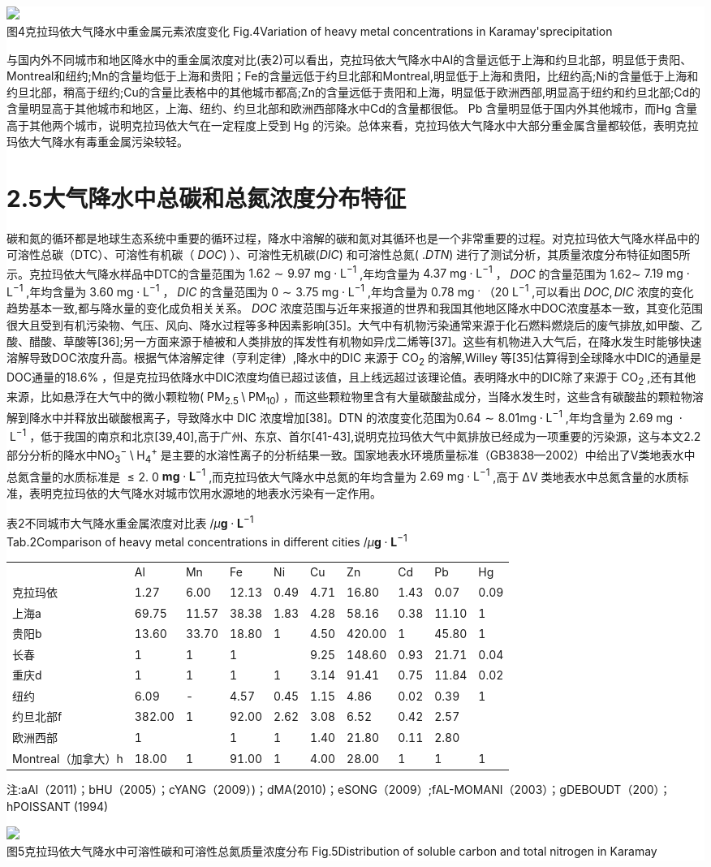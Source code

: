 ![](images/ef16ab64a712c7fc1b469eaffa9f39f66c18d5829271971ee2aa154333fc787e.jpg)  
图4克拉玛依大气降水中重金属元素浓度变化 Fig.4Variation of heavy metal concentrations in Karamay'sprecipitation

与国内外不同城市和地区降水中的重金属浓度对比(表2)可以看出，克拉玛依大气降水中AI的含量远低于上海和约旦北部，明显低于贵阳、Montreal和纽约;Mn的含量均低于上海和贵阳；Fe的含量远低于约旦北部和Montreal,明显低于上海和贵阳，比纽约高;Ni的含量低于上海和约旦北部，稍高于纽约;Cu的含量比表格中的其他城市都高;Zn的含量远低于贵阳和上海，明显低于欧洲西部,明显高于纽约和约旦北部;Cd的含量明显高于其他城市和地区，上海、纽约、约旦北部和欧洲西部降水中Cd的含量都很低。 $\mathrm { P b }$ 含量明显低于国内外其他城市，而$\mathrm { H g }$ 含量高于其他两个城市，说明克拉玛依大气在一定程度上受到 $\mathrm { H g }$ 的污染。总体来看，克拉玛依大气降水中大部分重金属含量都较低，表明克拉玛依大气降水有毒重金属污染较轻。

# 2.5大气降水中总碳和总氮浓度分布特征

碳和氮的循环都是地球生态系统中重要的循环过程，降水中溶解的碳和氮对其循环也是一个非常重要的过程。对克拉玛依大气降水样品中的可溶性总碳（DTC）、可溶性有机碳（ $D O C )$ ）、可溶性无机碳$( D I C )$ 和可溶性总氮( $. D T N )$ 进行了测试分析，其质量浓度分布特征如图5所示。克拉玛依大气降水样品中DTC的含量范围为 $1 . 6 2 \sim 9 . 9 7 ~ \mathrm { m g } \cdot \mathrm { L } ^ { - 1 }$ ,年均含量为 $4 . 3 7 ~ \mathrm { m g } \cdot \mathrm { L } ^ { - 1 }$ ， $D O C$ 的含量范围为 $1 . 6 2 \sim$ $7 . 1 9 \ \mathrm { m g \cdot L ^ { - 1 } }$ ,年均含量为 $3 . 6 0 ~ \mathrm { m g } \cdot \mathrm { L } ^ { - 1 }$ ， $D I C$ 的含量范围为 $0 \sim 3 . 7 5 ~ \mathrm { m g } \cdot \mathrm { L } ^ { - 1 }$ ,年均含量为 $0 . 7 8 { \mathrm { ~ m g ~ } } ^ { . }$ （20${ \mathrm { ~ L } } ^ { - 1 }$ ,可以看出 $D O C , D I C$ 浓度的变化趋势基本一致,都与降水量的变化成负相关关系。 $D O C$ 浓度范围与近年来报道的世界和我国其他地区降水中DOC浓度基本一致，其变化范围很大且受到有机污染物、气压、风向、降水过程等多种因素影响[35]。大气中有机物污染通常来源于化石燃料燃烧后的废气排放,如甲酸、乙酸、醋酸、草酸等[36];另一方面来源于植被和人类排放的挥发性有机物如异戊二烯等[37]。这些有机物进入大气后，在降水发生时能够快速溶解导致DOC浓度升高。根据气体溶解定律（亨利定律）,降水中的DIC 来源于 $\mathrm { C O } _ { 2 }$ 的溶解,Willey 等[35]估算得到全球降水中DIC的通量是DOC通量的$1 8 . 6 \%$ ，但是克拉玛依降水中DIC浓度均值已超过该值，且上线远超过该理论值。表明降水中的DIC除了来源于 $\mathrm { C O } _ { 2 }$ ,还有其他来源，比如悬浮在大气中的微小颗粒物( $\mathrm { P M } _ { 2 . 5 } \setminus \mathrm { P M } _ { 1 0 } )$ ，而这些颗粒物里含有大量碳酸盐成分，当降水发生时，这些含有碳酸盐的颗粒物溶解到降水中并释放出碳酸根离子，导致降水中 DIC 浓度增加[38]。DTN 的浓度变化范围为$0 . 6 4 \sim 8 . 0 1 \mathrm { m g } \cdot \mathrm { L } ^ { - 1 }$ ,年均含量为 $2 . 6 9 \mathrm { ~ m g ~ } \cdot \mathrm { ~ L } ^ { - 1 }$ ，低于我国的南京和北京[39,40],高于广州、东京、首尔[41-43],说明克拉玛依大气中氮排放已经成为一项重要的污染源，这与本文2.2部分分析的降水中$\mathrm { N O } _ { 3 } ^ { - } \setminus \mathrm { H } _ { 4 } ^ { + }$ 是主要的水溶性离子的分析结果一致。国家地表水环境质量标准（GB3838—2002）中给出了V类地表水中总氮含量的水质标准是 $\leqslant 2 . \ 0$ $\mathbf { m } \mathbf { g } \cdot \mathbf { L } ^ { - 1 }$ ,而克拉玛依大气降水中总氮的年均含量为 $2 . 6 9 \ \mathrm { m g \cdot L ^ { - 1 } }$ ,高于 $\mathrm { \Delta V }$ 类地表水中总氮含量的水质标准，表明克拉玛依的大气降水对城市饮用水源地的地表水污染有一定作用。

表2不同城市大气降水重金属浓度对比表 $/ \mu \mathbf { g } \cdot \mathbf { L } ^ { - 1 }$   
Tab.2Comparison of heavy metal concentrations in different cities $/ \mu \mathbf { g } \cdot \mathbf { L } ^ { - 1 }$   

<html><body><table><tr><td></td><td>Al</td><td>Mn</td><td>Fe</td><td>Ni</td><td>Cu</td><td>Zn</td><td>Cd</td><td>Pb</td><td>Hg</td></tr><tr><td>克拉玛依</td><td>1.27</td><td>6.00</td><td>12.13</td><td>0.49</td><td>4.71</td><td>16.80</td><td>1.43</td><td>0.07</td><td>0.09</td></tr><tr><td>上海a</td><td>69.75</td><td>11.57</td><td>38.38</td><td>1.83</td><td>4.28</td><td>58.16</td><td>0.38</td><td>11.10</td><td>1</td></tr><tr><td>贵阳b</td><td>13.60</td><td>33.70</td><td>18.80</td><td>1</td><td>4.50</td><td>420.00</td><td>1</td><td>45.80</td><td>1</td></tr><tr><td>长春</td><td>1</td><td>1</td><td>1</td><td></td><td>9.25</td><td>148.60</td><td>0.93</td><td>21.71</td><td>0.04</td></tr><tr><td>重庆d</td><td>1</td><td>1</td><td>1</td><td>1</td><td>3.14</td><td>91.41</td><td>0.75</td><td>11.84</td><td>0.02</td></tr><tr><td>纽约</td><td>6.09</td><td>-</td><td>4.57</td><td>0.45</td><td>1.15</td><td>4.86</td><td>0.02</td><td>0.39</td><td>1</td></tr><tr><td>约旦北部f</td><td>382.00</td><td>1</td><td>92.00</td><td>2.62</td><td>3.08</td><td>6.52</td><td>0.42</td><td>2.57</td><td></td></tr><tr><td>欧洲西部</td><td>1</td><td></td><td>1</td><td>1</td><td>1.40</td><td>21.80</td><td>0.11</td><td>2.80</td><td></td></tr><tr><td>Montreal（加拿大）h</td><td>18.00</td><td>1</td><td>91.00</td><td>1</td><td>4.00</td><td>28.00</td><td>1</td><td>1</td><td>1</td></tr></table></body></html>

注:aAI（2011)；bHU（2005）；cYANG（2009）)；dMA(2010)；eSONG（2009）;fAL-MOMANI（2003）；gDEBOUDT（200）；hPOISSANT (1994)

![](images/878bfbb6695dd7be18c181945de56d337161f13bfcb7da738607f366e36c867d.jpg)  
图5克拉玛依大气降水中可溶性碳和可溶性总氮质量浓度分布 Fig.5Distribution of soluble carbon and total nitrogen in Karamay
